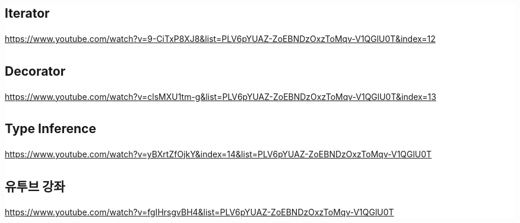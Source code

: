 

## Iterator

https://www.youtube.com/watch?v=9-CiTxP8XJ8&list=PLV6pYUAZ-ZoEBNDzOxzToMqv-V1QGlU0T&index=12



## Decorator

https://www.youtube.com/watch?v=clsMXU1tm-g&list=PLV6pYUAZ-ZoEBNDzOxzToMqv-V1QGlU0T&index=13



## Type Inference

https://www.youtube.com/watch?v=yBXrtZfOjkY&index=14&list=PLV6pYUAZ-ZoEBNDzOxzToMqv-V1QGlU0T



## 유투브 강좌

https://www.youtube.com/watch?v=fgIHrsgvBH4&list=PLV6pYUAZ-ZoEBNDzOxzToMqv-V1QGlU0T